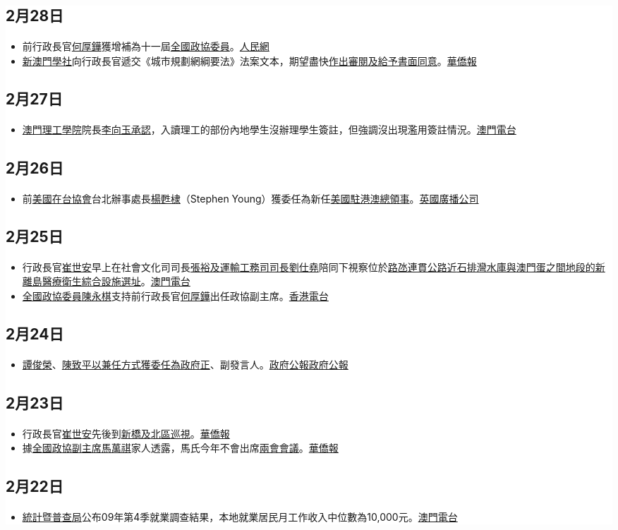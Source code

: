 ## 2月28日

  - 前行政長官[何厚鏵](../Page/何厚鏵.md "wikilink")獲增補為十一屆[全國政協委員](https://zh.wikipedia.org/wiki/全國政協 "wikilink")。[人民網](http://2010lianghui.people.com.cn/GB/180673/11046283.html)
  - [新澳門學社](../Page/新澳門學社.md "wikilink")向行政長官遞交《城市規劃網綱要法》法案文本，期望盡快[作出審閱及給予書面同意](https://zh.wikipedia.org/wiki/澳門立法會 "wikilink")。[華僑報](http://www.vakiodaily.com/index.php?tn=viewer&ncid=1&dt=&nid=155526)

## 2月27日

  - [澳門理工學院](../Page/澳門理工學院.md "wikilink")院長[李向玉承認](https://zh.wikipedia.org/wiki/李向玉 "wikilink")，入讀理工的部份內地學生沒辦理學生簽註，但強調沒出現濫用簽註情況。[澳門電台](http://www.tdm.com.mo/c_radio/news/index.php?id=110766)

## 2月26日

  - 前[美國在台協會](../Page/美國在台協會.md "wikilink")台北辦事處長[楊甦棣](../Page/楊甦棣.md "wikilink")（Stephen Young）獲委任為新任[美國駐港澳總領事](https://zh.wikipedia.org/wiki/美國駐香港總領事館 "wikilink")。[英國廣播公司](http://www.bbc.co.uk/zhongwen/trad/world/2010/02/100225_brief_usa_hkconsul.shtml)

## 2月25日

  - 行政長官[崔世安](../Page/崔世安.md "wikilink")早上在社會文化司司長[張裕及運輸工務司司長](https://zh.wikipedia.org/wiki/張裕 "wikilink")[劉仕堯](../Page/劉仕堯.md "wikilink")陪同下視察位於[路氹連貫公路近](https://zh.wikipedia.org/wiki/路氹連貫公路 "wikilink")[石排灣水庫與](https://zh.wikipedia.org/wiki/石排灣水庫 "wikilink")[澳門蛋之間地段的新](https://zh.wikipedia.org/wiki/澳門蛋 "wikilink")[離島醫療衛生綜合設施選址](https://zh.wikipedia.org/wiki/離島醫療衛生綜合設施 "wikilink")。[澳門電台](http://www.tdm.com.mo/c_radio/news/index.php?id=110649)
  - [全國政協委員](https://zh.wikipedia.org/wiki/全國政協 "wikilink")[陳永棋](../Page/陳永棋.md "wikilink")支持前行政長官[何厚鏵](../Page/何厚鏵.md "wikilink")出任政協副主席。[香港電台](http://www.rthk.org.hk/rthk/news/expressnews/news.htm?expressnews&20100225&55&649754)

## 2月24日

  - [譚俊榮](../Page/譚俊榮.md "wikilink")、[陳致平以兼任方式獲委任為政府正](https://zh.wikipedia.org/wiki/陳致平 "wikilink")、副發言人。[政府公報](http://bo.io.gov.mo/bo/ii/2010/08/despce_cn.asp#43)[政府公報](http://bo.io.gov.mo/bo/ii/2010/08/despce_cn.asp#46)

## 2月23日

  - 行政長官[崔世安](../Page/崔世安.md "wikilink")先後到[新橋及](../Page/新橋_\(澳門\).md "wikilink")[北區巡視](https://zh.wikipedia.org/wiki/北區_\(澳門\) "wikilink")。[華僑報](http://www.vakiodaily.com/index.php?tn=viewer&ncid=1&dt=&nid=155348)
  - 據[全國政協副主席](https://zh.wikipedia.org/wiki/全國政協 "wikilink")[馬萬祺](../Page/馬萬祺.md "wikilink")家人透露，馬氏今年不會出席[兩會會議](https://zh.wikipedia.org/wiki/兩會 "wikilink")。[華僑報](http://www.vakiodaily.com/index.php?tn=viewer&ncid=1&dt=&nid=155363)

## 2月22日

  - [統計暨普查局](../Page/統計暨普查局.md "wikilink")公布09年第4季就業調查結果，本地就業居民月工作收入中位數為10,000元。[澳門電台](http://www.tdm.com.mo/c_radio/news/index.php?id=110552)
